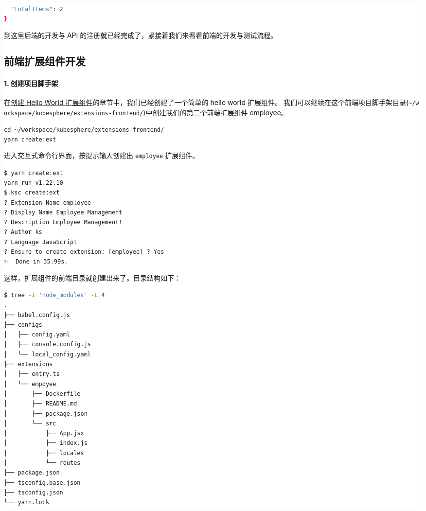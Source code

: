 ```bash
  "totalItems": 2
}
```


到这里后端的开发与 API 的注册就已经完成了，紧接着我们来看看前端的开发与测试流程。


## 前端扩展组件开发

#### 1. 创建项目脚手架

在[创建 Hello World 扩展组件](/extension-dev-guide/zh/get-started/hello-world-extension/)的章节中，我们已经创建了一个简单的 hello world 扩展组件。
我们可以继续在这个前端项目脚手架目录(`~/workspace/kubesphere/extensions-frontend/`)中创建我们的第二个前端扩展组件 employee。

```shell
cd ~/workspace/kubesphere/extensions-frontend/
yarn create:ext
```

进入交互式命令行界面，按提示输入创建出 `employee` 扩展组件。

```
$ yarn create:ext
yarn run v1.22.10
$ ksc create:ext
? Extension Name employee
? Display Name Employee Management
? Description Employee Management!
? Author ks
? Language JavaScript
? Ensure to create extension: [employee] ? Yes
✨  Done in 35.99s.
```

这样，扩展组件的前端目录就创建出来了。目录结构如下：

```bash
$ tree -I 'node_modules' -L 4
.
├── babel.config.js
├── configs
│   ├── config.yaml
│   ├── console.config.js
│   └── local_config.yaml
├── extensions
│   ├── entry.ts
│   └── empoyee
│       ├── Dockerfile
│       ├── README.md
│       ├── package.json
│       └── src
│           ├── App.jsx
│           ├── index.js
│           ├── locales
│           └── routes
├── package.json
├── tsconfig.base.json
├── tsconfig.json
└── yarn.lock
```
